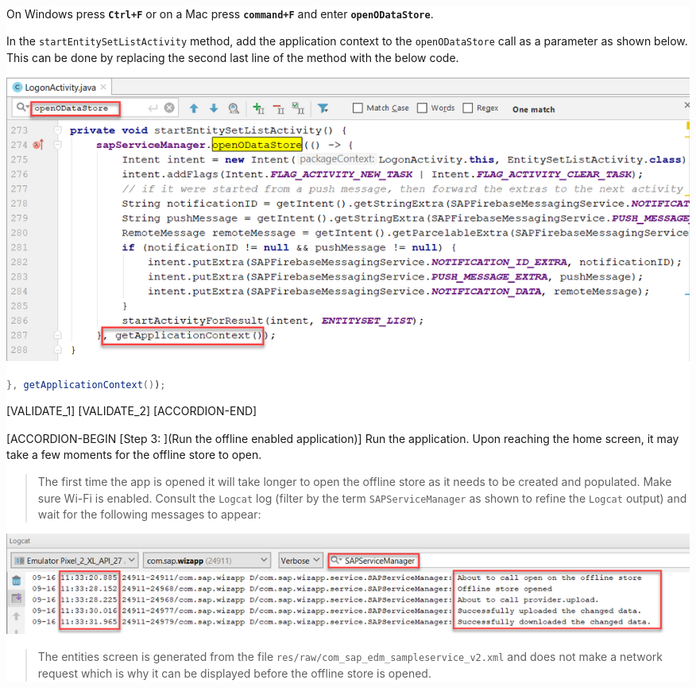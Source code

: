 
On Windows press **`Ctrl+F`** or on a Mac press **`command+F`**  and enter **`openODataStore`**.

In the `startEntitySetListActivity` method, add the application context to the `openODataStore` call as a parameter as shown below.   This can be done by replacing the second last line of the method with the below code.

![getApplicationContext() parameter added](application-context-parameter.png)

```Java
}, getApplicationContext());
```

[VALIDATE_1]
[VALIDATE_2]
[ACCORDION-END]

[ACCORDION-BEGIN [Step 3: ](Run the offline enabled application)]
Run the application.  Upon reaching the home screen, it may take a few moments for the offline store to open.

>The first time the app is opened it will take longer to open the offline store as it needs to be created and populated.  Make sure Wi-Fi is enabled. Consult the `Logcat` log (filter by the term `SAPServiceManager` as shown to refine the `Logcat` output) and wait for the following messages to appear:

![Log Message from Opening offline store](offline-store-opened.png)


>The entities screen is generated from the file `res/raw/com_sap_edm_sampleservice_v2.xml` and does not make a network request which is why it can be displayed before the offline store is opened.
